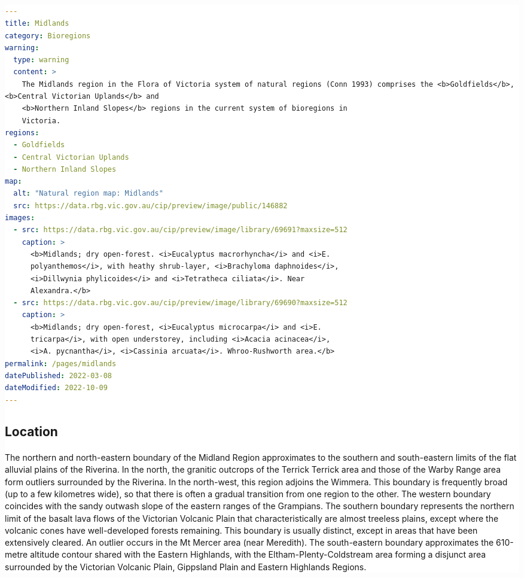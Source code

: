 ```yaml
---
title: Midlands
category: Bioregions
warning:
  type: warning
  content: >
    The Midlands region in the Flora of Victoria system of natural regions (Conn 1993) comprises the <b>Goldfields</b>, <b>Central Victorian Uplands</b> and
    <b>Northern Inland Slopes</b> regions in the current system of bioregions in
    Victoria.
regions:
  - Goldfields
  - Central Victorian Uplands
  - Northern Inland Slopes
map: 
  alt: "Natural region map: Midlands"
  src: https://data.rbg.vic.gov.au/cip/preview/image/public/146882
images:
  - src: https://data.rbg.vic.gov.au/cip/preview/image/library/69691?maxsize=512
    caption: >
      <b>Midlands; dry open-forest. <i>Eucalyptus macrorhyncha</i> and <i>E.
      polyanthemos</i>, with heathy shrub-layer, <i>Brachyloma daphnoides</i>,
      <i>Dillwynia phylicoides</i> and <i>Tetratheca ciliata</i>. Near
      Alexandra.</b>
  - src: https://data.rbg.vic.gov.au/cip/preview/image/library/69690?maxsize=512
    caption: >
      <b>Midlands; dry open-forest, <i>Eucalyptus microcarpa</i> and <i>E.
      tricarpa</i>, with open understorey, including <i>Acacia acinacea</i>,
      <i>A. pycnantha</i>, <i>Cassinia arcuata</i>. Whroo-Rushworth area.</b>
permalink: /pages/midlands
datePublished: 2022-03-08
dateModified: 2022-10-09
---
```


<markdown-alert-component :type="warning.type" :content="warning.content"></markdown-alert-component>

## Location

<natural-region-map-image :alt="map.alt" :src="map.src"></natural-region-map-image>

The northern and north-eastern boundary of the Midland Region approximates to the southern and south-eastern limits of the flat alluvial plains of the Riverina. In the north, the granitic outcrops of the Terrick Terrick area and those of the Warby Range area form outliers surrounded by the Riverina. In the north-west, this region adjoins the Wimmera. This boundary is frequently broad (up to a few kilometres wide), so that there is often a gradual transition from one region to the other. The western boundary coincides with the sandy outwash slope of the eastern ranges of the Grampians. The southern boundary represents the northern limit of the basalt lava flows of the Victorian Volcanic Plain that characteristically are almost treeless plains, except where the volcanic cones have well-developed forests remaining. This boundary is usually distinct, except in areas that have been extensively cleared. An outlier occurs in the Mt Mercer area (near Meredith). The south-eastern boundary approximates the 610-metre altitude contour shared with the Eastern Highlands, with the Eltham-Plenty-Coldstream area forming a disjunct area surrounded by the Victorian Volcanic Plain, Gippsland Plain and Eastern Highlands Regions.
